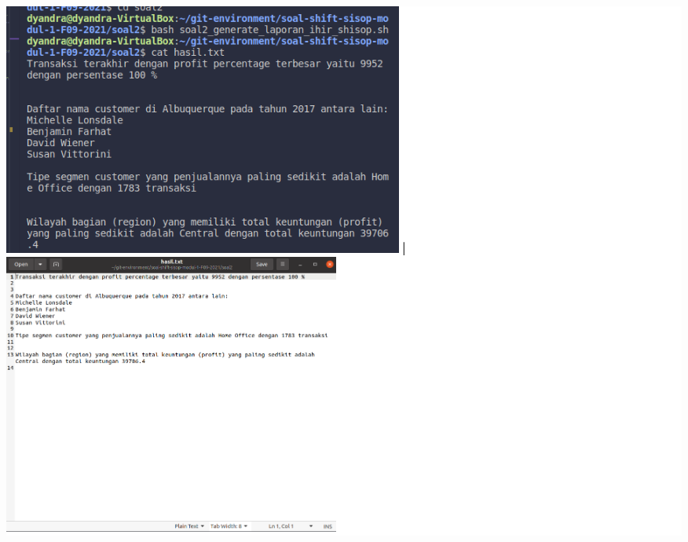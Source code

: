 <img src="https://github.com/dydyandra/soal-shift-sisop-modul-1-F09-2021/blob/master/screenshot/no2bash.png" width="500"> | <img src="https://github.com/dydyandra/soal-shift-sisop-modul-1-F09-2021/blob/master/screenshot/hasiltxt.png" height="350">
